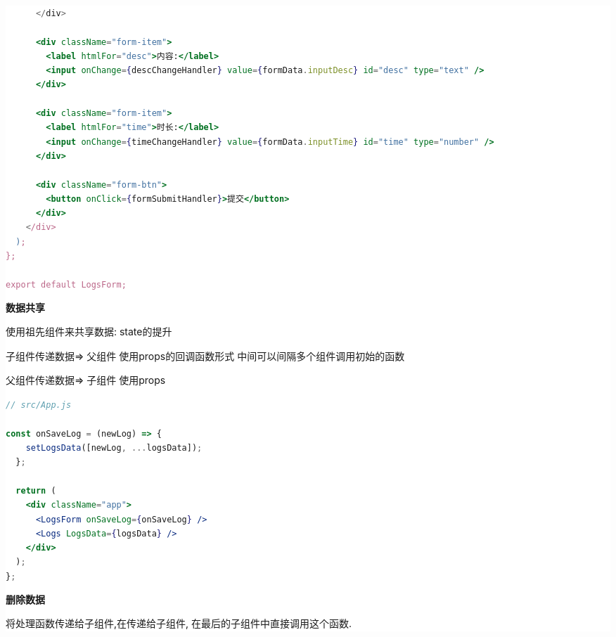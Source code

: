 ```jsx
      </div>

      <div className="form-item">
        <label htmlFor="desc">内容:</label>
        <input onChange={descChangeHandler} value={formData.inputDesc} id="desc" type="text" />
      </div>

      <div className="form-item">
        <label htmlFor="time">时长:</label>
        <input onChange={timeChangeHandler} value={formData.inputTime} id="time" type="number" />
      </div>

      <div className="form-btn">
        <button onClick={formSubmitHandler}>提交</button>
      </div>
    </div>
  );
};

export default LogsForm;
```



**数据共享**

使用祖先组件来共享数据: state的提升

子组件传递数据=> 父组件 使用props的回调函数形式  中间可以间隔多个组件调用初始的函数

父组件传递数据=> 子组件 使用props

```jsx
// src/App.js 

const onSaveLog = (newLog) => {
    setLogsData([newLog, ...logsData]);
  };

  return (
    <div className="app">
      <LogsForm onSaveLog={onSaveLog} />
      <Logs LogsData={logsData} />
    </div>
  );
};
```



**删除数据**

将处理函数传递给子组件,在传递给子组件, 在最后的子组件中直接调用这个函数.




